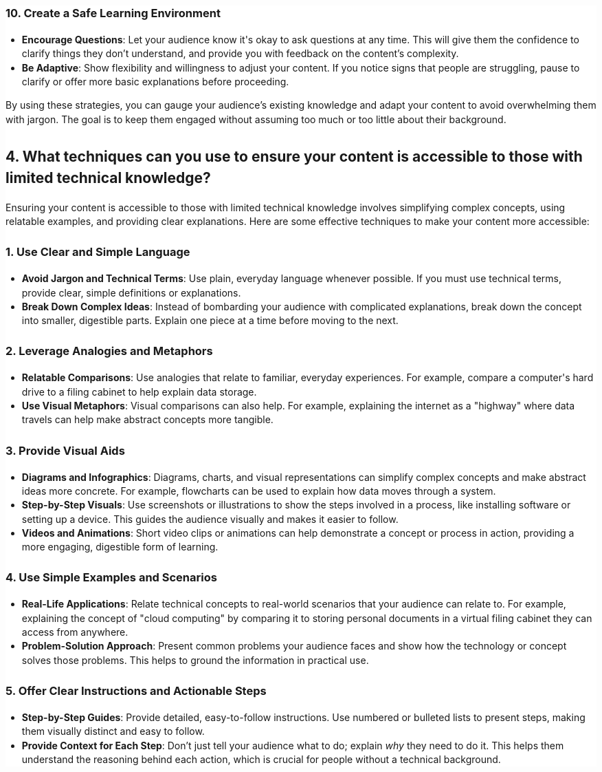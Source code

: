 ### 10. **Create a Safe Learning Environment**
   - **Encourage Questions**: Let your audience know it's okay to ask questions at any time. This will give them the confidence to clarify things they don’t understand, and provide you with feedback on the content’s complexity.
   - **Be Adaptive**: Show flexibility and willingness to adjust your content. If you notice signs that people are struggling, pause to clarify or offer more basic explanations before proceeding.

By using these strategies, you can gauge your audience’s existing knowledge and adapt your content to avoid overwhelming them with jargon. The goal is to keep them engaged without assuming too much or too little about their background.
## 4. What techniques can you use to ensure your content is accessible to those with limited technical knowledge?
Ensuring your content is accessible to those with limited technical knowledge involves simplifying complex concepts, using relatable examples, and providing clear explanations. Here are some effective techniques to make your content more accessible:

### 1. **Use Clear and Simple Language**
   - **Avoid Jargon and Technical Terms**: Use plain, everyday language whenever possible. If you must use technical terms, provide clear, simple definitions or explanations.
   - **Break Down Complex Ideas**: Instead of bombarding your audience with complicated explanations, break down the concept into smaller, digestible parts. Explain one piece at a time before moving to the next.

### 2. **Leverage Analogies and Metaphors**
   - **Relatable Comparisons**: Use analogies that relate to familiar, everyday experiences. For example, compare a computer's hard drive to a filing cabinet to help explain data storage.
   - **Use Visual Metaphors**: Visual comparisons can also help. For example, explaining the internet as a "highway" where data travels can help make abstract concepts more tangible.

### 3. **Provide Visual Aids**
   - **Diagrams and Infographics**: Diagrams, charts, and visual representations can simplify complex concepts and make abstract ideas more concrete. For example, flowcharts can be used to explain how data moves through a system.
   - **Step-by-Step Visuals**: Use screenshots or illustrations to show the steps involved in a process, like installing software or setting up a device. This guides the audience visually and makes it easier to follow.
   - **Videos and Animations**: Short video clips or animations can help demonstrate a concept or process in action, providing a more engaging, digestible form of learning.

### 4. **Use Simple Examples and Scenarios**
   - **Real-Life Applications**: Relate technical concepts to real-world scenarios that your audience can relate to. For example, explaining the concept of "cloud computing" by comparing it to storing personal documents in a virtual filing cabinet they can access from anywhere.
   - **Problem-Solution Approach**: Present common problems your audience faces and show how the technology or concept solves those problems. This helps to ground the information in practical use.

### 5. **Offer Clear Instructions and Actionable Steps**
   - **Step-by-Step Guides**: Provide detailed, easy-to-follow instructions. Use numbered or bulleted lists to present steps, making them visually distinct and easy to follow.
   - **Provide Context for Each Step**: Don’t just tell your audience what to do; explain *why* they need to do it. This helps them understand the reasoning behind each action, which is crucial for people without a technical background.
